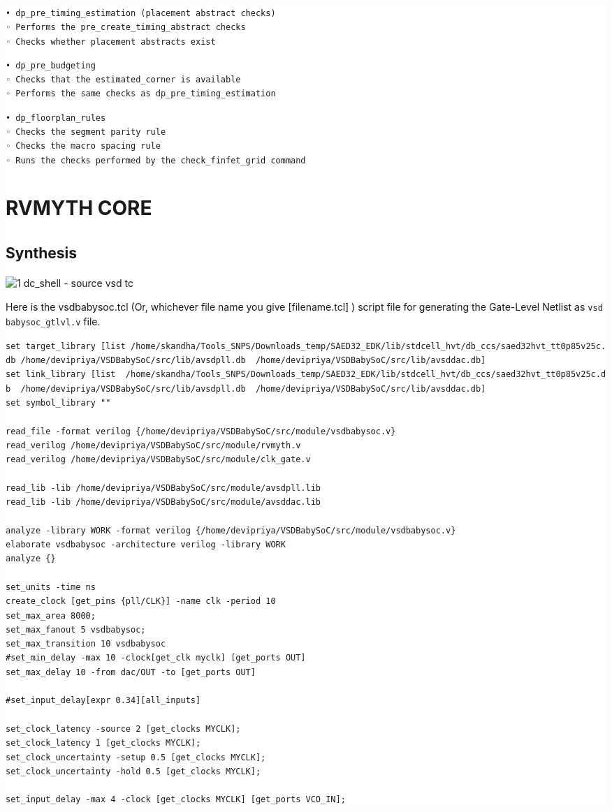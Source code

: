 ```
• dp_pre_timing_estimation (placement abstract checks)
◦ Performs the pre_create_timing_abstract checks
◦ Checks whether placement abstracts exist
```

```
• dp_pre_budgeting
◦ Checks that the estimated_corner is available
◦ Performs the same checks as dp_pre_timing_estimation
```

```
• dp_floorplan_rules
◦ Checks the segment parity rule
◦ Checks the macro spacing rule
◦ Runs the checks performed by the check_finfet_grid command
```


# RVMYTH CORE

## Synthesis 

![1  dc_shell - source vsd tc](https://user-images.githubusercontent.com/83152452/190433331-796b4d65-f5e6-428c-a3ae-f52be437b3ee.png)

Here is the vsdbabysoc.tcl (Or, whichever file name you give [filename.tcl] ) script file for generating the Gate-Level Netlist as ```vsdbabysoc_gtlvl.v``` file.

```
set target_library [list /home/skandha/Tools_SNPS/Downloads_temp/SAED32_EDK/lib/stdcell_hvt/db_ccs/saed32hvt_tt0p85v25c.db /home/devipriya/VSDBabySoC/src/lib/avsdpll.db  /home/devipriya/VSDBabySoC/src/lib/avsddac.db]
set link_library [list  /home/skandha/Tools_SNPS/Downloads_temp/SAED32_EDK/lib/stdcell_hvt/db_ccs/saed32hvt_tt0p85v25c.db  /home/devipriya/VSDBabySoC/src/lib/avsdpll.db  /home/devipriya/VSDBabySoC/src/lib/avsddac.db] 
set symbol_library ""

read_file -format verilog {/home/devipriya/VSDBabySoC/src/module/vsdbabysoc.v}
read_verilog /home/devipriya/VSDBabySoC/src/module/rvmyth.v
read_verilog /home/devipriya/VSDBabySoC/src/module/clk_gate.v

read_lib -lib /home/devipriya/VSDBabySoC/src/module/avsdpll.lib
read_lib -lib /home/devipriya/VSDBabySoC/src/module/avsddac.lib

analyze -library WORK -format verilog {/home/devipriya/VSDBabySoC/src/module/vsdbabysoc.v}
elaborate vsdbabysoc -architecture verilog -library WORK
analyze {}

set_units -time ns
create_clock [get_pins {pll/CLK}] -name clk -period 10
set_max_area 8000;
set_max_fanout 5 vsdbabysoc;
set_max_transition 10 vsdbabysoc
#set_min_delay -max 10 -clock[get_clk myclk] [get_ports OUT]
set_max_delay 10 -from dac/OUT -to [get_ports OUT]

#set_input_delay[expr 0.34][all_inputs]

set_clock_latency -source 2 [get_clocks MYCLK];
set_clock_latency 1 [get_clocks MYCLK];
set_clock_uncertainty -setup 0.5 [get_clocks MYCLK];
set_clock_uncertainty -hold 0.5 [get_clocks MYCLK];

set_input_delay -max 4 -clock [get_clocks MYCLK] [get_ports VCO_IN];
```